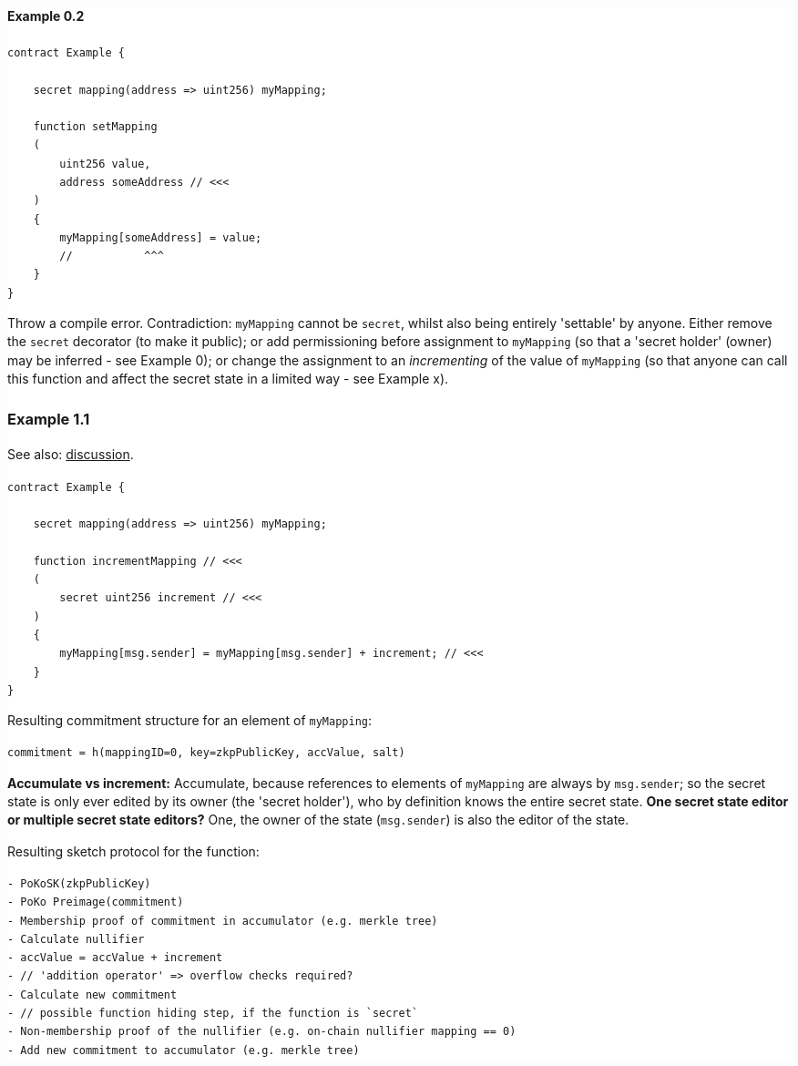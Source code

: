 #### Example 0.2

```solidity
contract Example {

    secret mapping(address => uint256) myMapping;

    function setMapping
    (
        uint256 value,
        address someAddress // <<<
    )
    {
        myMapping[someAddress] = value;
        //           ^^^
    }
}
```
Throw a compile error. Contradiction: `myMapping` cannot be `secret`, whilst also being entirely 'settable' by anyone. Either remove the `secret` decorator (to make it public); or add permissioning before assignment to `myMapping` (so that a 'secret holder' (owner) may be inferred - see Example 0); or change the assignment to an _incrementing_ of the value of `myMapping` (so that anyone can call this function and affect the secret state in a limited way - see Example x).


### Example 1.1

See also: [discussion](#incomplete-discussion).

```solidity
contract Example {

    secret mapping(address => uint256) myMapping;

    function incrementMapping // <<<
    (
        secret uint256 increment // <<<
    )
    {
        myMapping[msg.sender] = myMapping[msg.sender] + increment; // <<<
    }
}
```
Resulting commitment structure for an element of `myMapping`:
```
commitment = h(mappingID=0, key=zkpPublicKey, accValue, salt)
```
**Accumulate vs increment:** Accumulate, because references to elements of `myMapping` are always by `msg.sender`; so the secret state is only ever edited by its owner (the 'secret holder'), who by definition knows the entire secret state.
**One secret state editor or multiple secret state editors?** One, the owner of the state (`msg.sender`) is also the editor of the state.

Resulting sketch protocol for the function:
```
- PoKoSK(zkpPublicKey)
- PoKo Preimage(commitment)
- Membership proof of commitment in accumulator (e.g. merkle tree)
- Calculate nullifier
- accValue = accValue + increment
- // 'addition operator' => overflow checks required?
- Calculate new commitment
- // possible function hiding step, if the function is `secret`
- Non-membership proof of the nullifier (e.g. on-chain nullifier mapping == 0)
- Add new commitment to accumulator (e.g. merkle tree)
```